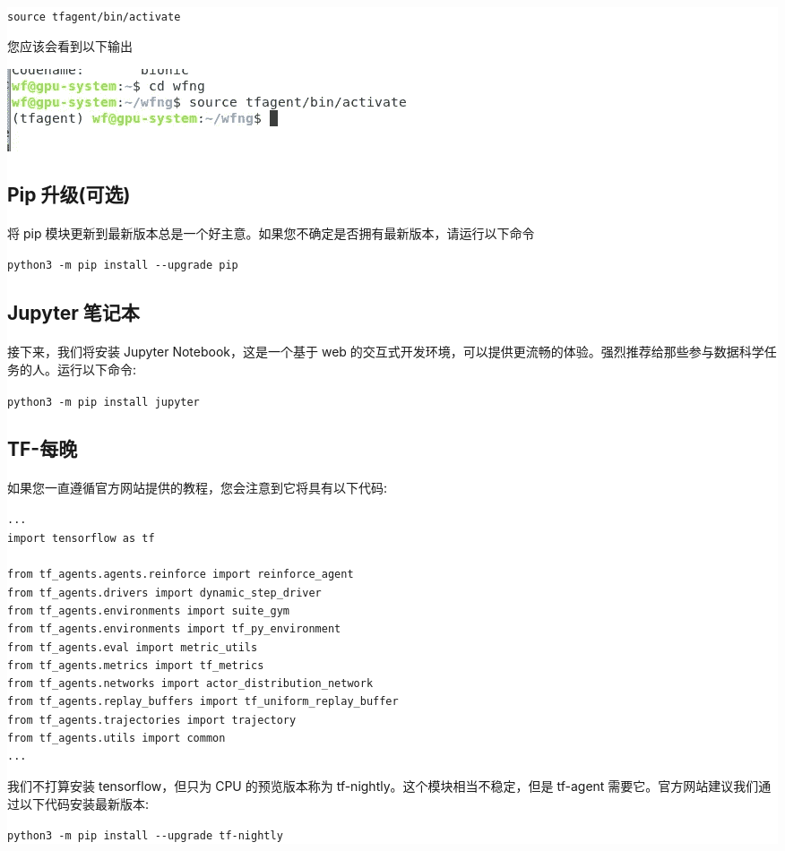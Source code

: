 ```
source tfagent/bin/activate
```

您应该会看到以下输出

![](img/d32f6e5a59c356bbdb6869d0660b6de2.png)

## Pip 升级(可选)

将 pip 模块更新到最新版本总是一个好主意。如果您不确定是否拥有最新版本，请运行以下命令

```
python3 -m pip install --upgrade pip
```

## Jupyter 笔记本

接下来，我们将安装 Jupyter Notebook，这是一个基于 web 的交互式开发环境，可以提供更流畅的体验。强烈推荐给那些参与数据科学任务的人。运行以下命令:

```
python3 -m pip install jupyter
```

## TF-每晚

如果您一直遵循官方网站提供的教程，您会注意到它将具有以下代码:

```
...
import tensorflow as tf

from tf_agents.agents.reinforce import reinforce_agent
from tf_agents.drivers import dynamic_step_driver
from tf_agents.environments import suite_gym
from tf_agents.environments import tf_py_environment
from tf_agents.eval import metric_utils
from tf_agents.metrics import tf_metrics
from tf_agents.networks import actor_distribution_network
from tf_agents.replay_buffers import tf_uniform_replay_buffer
from tf_agents.trajectories import trajectory
from tf_agents.utils import common
...
```

我们不打算安装 tensorflow，但只为 CPU 的预览版本称为 tf-nightly。这个模块相当不稳定，但是 tf-agent 需要它。官方网站建议我们通过以下代码安装最新版本:

```
python3 -m pip install --upgrade tf-nightly
```
